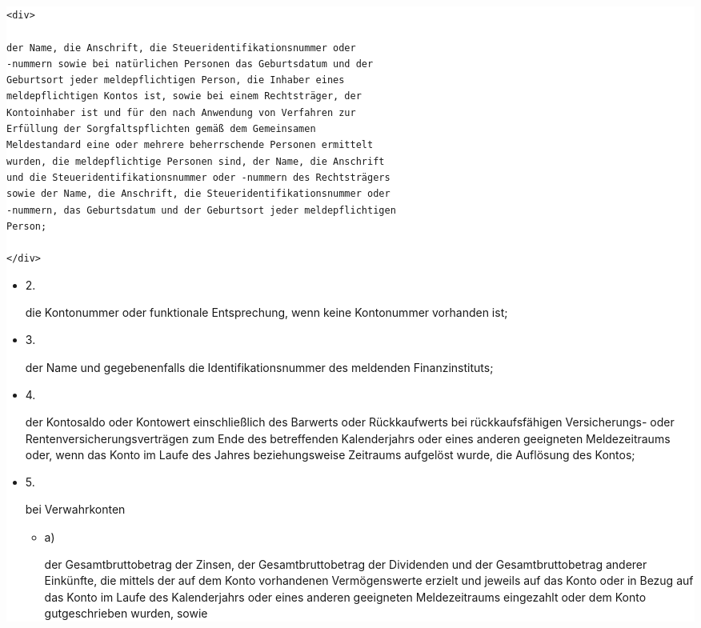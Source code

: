     <div>
    
    der Name, die Anschrift, die Steueridentifikationsnummer oder
    -nummern sowie bei natürlichen Personen das Geburtsdatum und der
    Geburtsort jeder meldepflichtigen Person, die Inhaber eines
    meldepflichtigen Kontos ist, sowie bei einem Rechtsträger, der
    Kontoinhaber ist und für den nach Anwendung von Verfahren zur
    Erfüllung der Sorgfaltspflichten gemäß dem Gemeinsamen
    Meldestandard eine oder mehrere beherrschende Personen ermittelt
    wurden, die meldepflichtige Personen sind, der Name, die Anschrift
    und die Steueridentifikationsnummer oder -nummern des Rechtsträgers
    sowie der Name, die Anschrift, die Steueridentifikationsnummer oder
    -nummern, das Geburtsdatum und der Geburtsort jeder meldepflichtigen
    Person;
    
    </div>

  - 2\.
    
    <div>
    
    die Kontonummer oder funktionale Entsprechung, wenn keine
    Kontonummer vorhanden ist;
    
    </div>

  - 3\.
    
    <div>
    
    der Name und gegebenenfalls die Identifikationsnummer des meldenden
    Finanzinstituts;
    
    </div>

  - 4\.
    
    <div>
    
    der Kontosaldo oder Kontowert einschließlich des Barwerts oder
    Rückkaufwerts bei rückkaufsfähigen Versicherungs- oder
    Rentenversicherungsverträgen zum Ende des betreffenden Kalenderjahrs
    oder eines anderen geeigneten Meldezeitraums oder, wenn das Konto im
    Laufe des Jahres beziehungsweise Zeitraums aufgelöst wurde, die
    Auflösung des Kontos;
    
    </div>

  - 5\.
    
    <div>
    
    bei Verwahrkonten
    
      - a)
        
        <div>
        
        der Gesamtbruttobetrag der Zinsen, der Gesamtbruttobetrag der
        Dividenden und der Gesamtbruttobetrag anderer Einkünfte, die
        mittels der auf dem Konto vorhandenen Vermögenswerte erzielt und
        jeweils auf das Konto oder in Bezug auf das Konto im Laufe des
        Kalenderjahrs oder eines anderen geeigneten Meldezeitraums
        eingezahlt oder dem Konto gutgeschrieben wurden, sowie
        